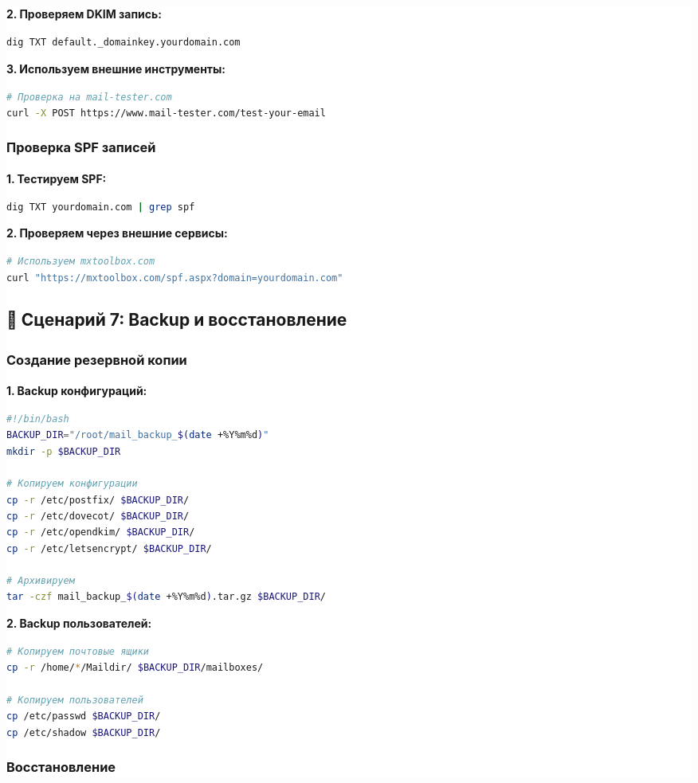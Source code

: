 **2. Проверяем DKIM запись:**
```bash
dig TXT default._domainkey.yourdomain.com
```

**3. Используем внешние инструменты:**
```bash
# Проверка на mail-tester.com
curl -X POST https://www.mail-tester.com/test-your-email
```

### Проверка SPF записей

**1. Тестируем SPF:**
```bash
dig TXT yourdomain.com | grep spf
```

**2. Проверяем через внешние сервисы:**
```bash
# Используем mxtoolbox.com
curl "https://mxtoolbox.com/spf.aspx?domain=yourdomain.com"
```

## 🎯 Сценарий 7: Backup и восстановление

### Создание резервной копии

**1. Backup конфигураций:**
```bash
#!/bin/bash
BACKUP_DIR="/root/mail_backup_$(date +%Y%m%d)"
mkdir -p $BACKUP_DIR

# Копируем конфигурации
cp -r /etc/postfix/ $BACKUP_DIR/
cp -r /etc/dovecot/ $BACKUP_DIR/
cp -r /etc/opendkim/ $BACKUP_DIR/
cp -r /etc/letsencrypt/ $BACKUP_DIR/

# Архивируем
tar -czf mail_backup_$(date +%Y%m%d).tar.gz $BACKUP_DIR/
```

**2. Backup пользователей:**
```bash
# Копируем почтовые ящики
cp -r /home/*/Maildir/ $BACKUP_DIR/mailboxes/

# Копируем пользователей
cp /etc/passwd $BACKUP_DIR/
cp /etc/shadow $BACKUP_DIR/
```

### Восстановление
